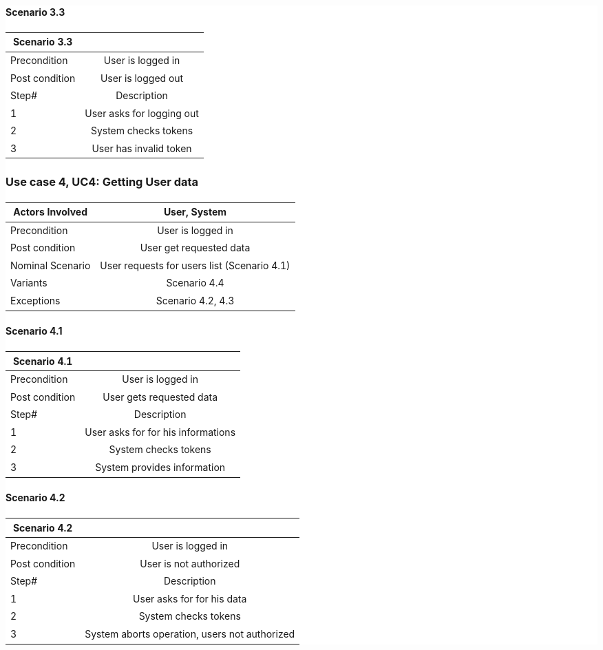 #### Scenario 3.3

| Scenario 3.3 | |
| ------------- |:-------------:| 
|Precondition|User is logged in|
|Post condition|User is logged out|
|Step#|Description|
|1|User asks for logging out|  
|2|System checks tokens|
|3|User has invalid token|

### Use case 4, UC4: Getting User data
|Actors Involved|User, System|
| ------------- |:-------------:| 
|Precondition|User is logged in|
|Post condition|User get requested data|
|Nominal Scenario|User requests for users list (Scenario 4.1)|
|Variants|Scenario 4.4|
|Exceptions|Scenario 4.2, 4.3|

#### Scenario 4.1

| Scenario 4.1 | |
| ------------- |:-------------:| 
|Precondition|User is logged in|
|Post condition|User gets requested data|
|Step#|Description|
|1|User asks for for his informations|  
|2|System checks tokens|
|3|System provides information|

#### Scenario 4.2

| Scenario 4.2 | |
| ------------- |:-------------:| 
|Precondition|User is logged in|
|Post condition|User is not authorized|
|Step#|Description|
|1|User asks for for his data|  
|2|System checks tokens|
|3|System aborts operation, users not authorized|
